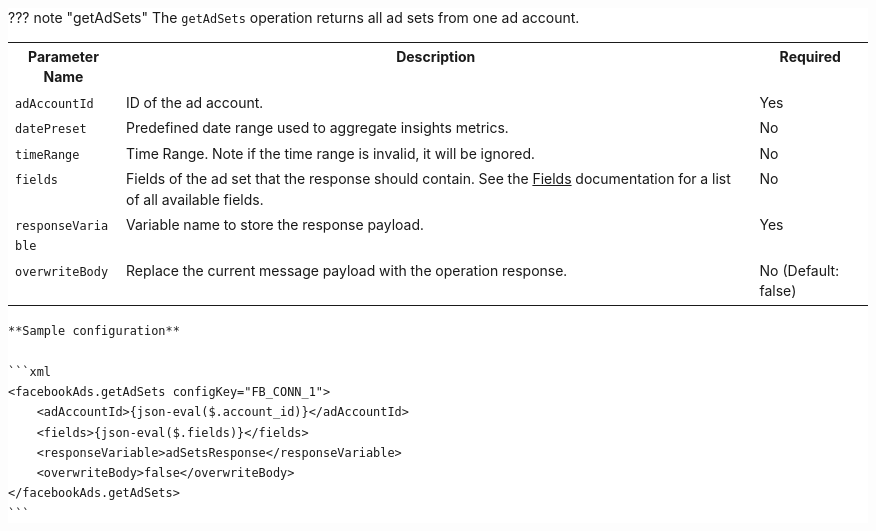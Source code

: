 ??? note "getAdSets"
    The `getAdSets` operation returns all ad sets from one ad account.
    <table>
        <tr>
            <th>Parameter Name</th>
            <th>Description</th>
            <th>Required</th>
        </tr>
        <tr>
            <td><code>adAccountId</code></td>
            <td>ID of the ad account.</td>
            <td>Yes</td>
        </tr>
        <tr>
            <td><code>datePreset</code></td>
            <td>Predefined date range used to aggregate insights metrics.</td>
            <td>No</td>
        </tr>
        <tr>
            <td><code>timeRange</code></td>
            <td>Time Range. Note if the time range is invalid, it will be ignored.</td>
            <td>No</td>
        </tr>
        <tr>
            <td><code>fields</code></td>
            <td>Fields of the ad set that the response should contain. See the [Fields]( https://developers.facebook.com/docs/marketing-api/reference/adgroup#fields) documentation for a list of all available fields.</td>
            <td>No</td>
        </tr>
        <tr>
            <td><code>responseVariable</code></td>
            <td>Variable name to store the response payload.</td>
            <td>Yes</td>
        </tr>
        <tr>
            <td><code>overwriteBody</code></td>
            <td>Replace the current message payload with the operation response.</td>
            <td>No (Default: false)</td>
        </tr>
    </table>

    **Sample configuration**

    ```xml
    <facebookAds.getAdSets configKey="FB_CONN_1">
        <adAccountId>{json-eval($.account_id)}</adAccountId>
        <fields>{json-eval($.fields)}</fields>
        <responseVariable>adSetsResponse</responseVariable>
        <overwriteBody>false</overwriteBody>
    </facebookAds.getAdSets>
    ```
 